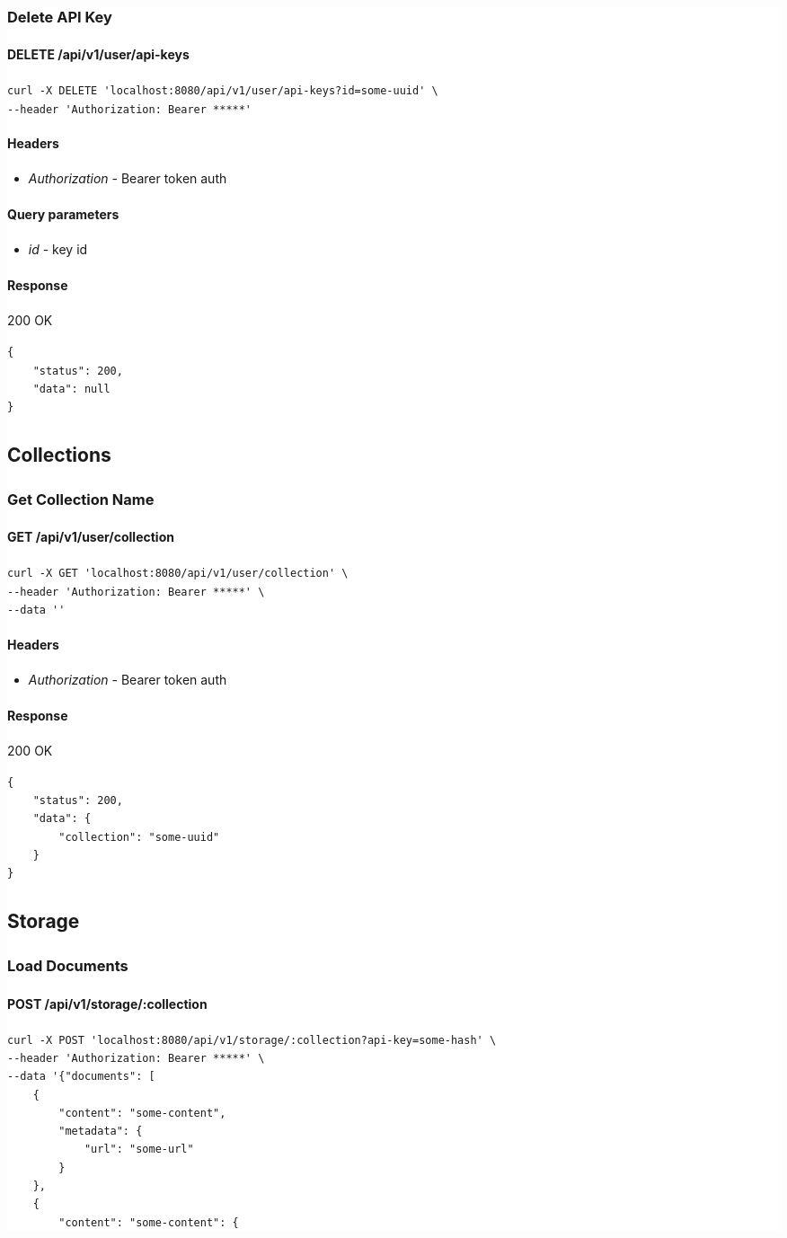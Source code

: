 ### Delete API Key
#### DELETE /api/v1/user/api-keys
```
curl -X DELETE 'localhost:8080/api/v1/user/api-keys?id=some-uuid' \
--header 'Authorization: Bearer *****'
```

#### Headers
- *Authorization* - Bearer token auth

#### Query parameters
- *id* - key id

#### Response
200 OK
```
{
    "status": 200,
    "data": null
}
```

## Collections

### Get Collection Name
#### GET /api/v1/user/collection
```
curl -X GET 'localhost:8080/api/v1/user/collection' \
--header 'Authorization: Bearer *****' \
--data ''
```

#### Headers
- *Authorization* - Bearer token auth

#### Response
200 OK
```
{
    "status": 200,
    "data": {
        "collection": "some-uuid"
    }
}
```

## Storage

### Load Documents
#### POST /api/v1/storage/:collection
```
curl -X POST 'localhost:8080/api/v1/storage/:collection?api-key=some-hash' \
--header 'Authorization: Bearer *****' \
--data '{"documents": [
    {
        "content": "some-content",
        "metadata": {
            "url": "some-url"
        }
    },
    {
        "content": "some-content": {
```